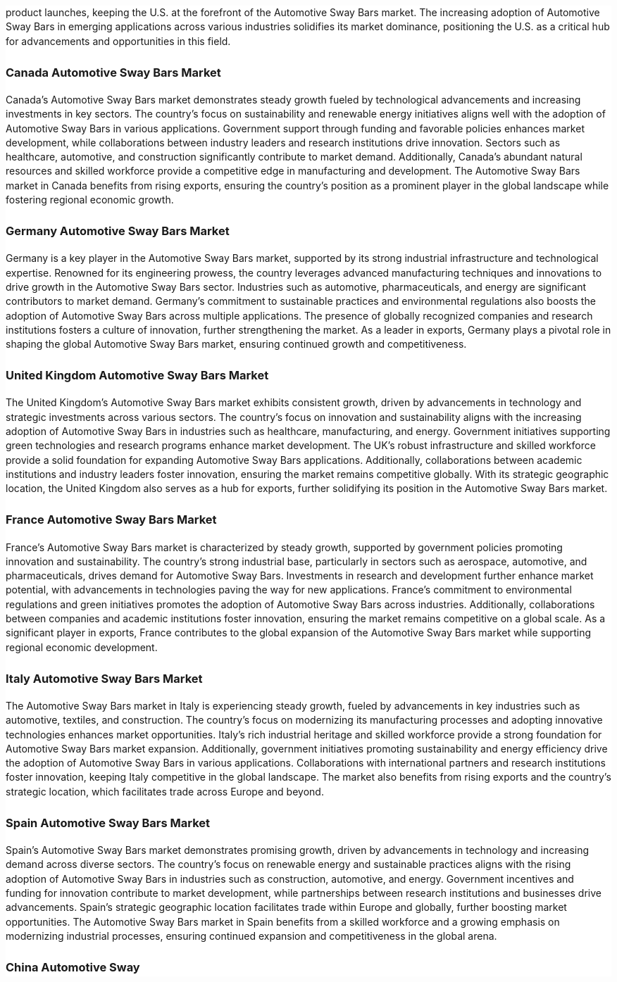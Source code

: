 product launches, keeping the U.S. at the forefront of the Automotive Sway Bars market. The increasing adoption of Automotive Sway Bars in emerging applications across various industries solidifies its market dominance, positioning the U.S. as a critical hub for advancements and opportunities in this field.</p><h3>Canada Automotive Sway Bars Market</h3><p>Canada&rsquo;s Automotive Sway Bars market demonstrates steady growth fueled by technological advancements and increasing investments in key sectors. The country&rsquo;s focus on sustainability and renewable energy initiatives aligns well with the adoption of Automotive Sway Bars in various applications. Government support through funding and favorable policies enhances market development, while collaborations between industry leaders and research institutions drive innovation. Sectors such as healthcare, automotive, and construction significantly contribute to market demand. Additionally, Canada&rsquo;s abundant natural resources and skilled workforce provide a competitive edge in manufacturing and development. The Automotive Sway Bars market in Canada benefits from rising exports, ensuring the country&rsquo;s position as a prominent player in the global landscape while fostering regional economic growth.</p><h3>Germany Automotive Sway Bars Market</h3><p>Germany is a key player in the Automotive Sway Bars market, supported by its strong industrial infrastructure and technological expertise. Renowned for its engineering prowess, the country leverages advanced manufacturing techniques and innovations to drive growth in the Automotive Sway Bars sector. Industries such as automotive, pharmaceuticals, and energy are significant contributors to market demand. Germany&rsquo;s commitment to sustainable practices and environmental regulations also boosts the adoption of Automotive Sway Bars across multiple applications. The presence of globally recognized companies and research institutions fosters a culture of innovation, further strengthening the market. As a leader in exports, Germany plays a pivotal role in shaping the global Automotive Sway Bars market, ensuring continued growth and competitiveness.</p><h3>United Kingdom Automotive Sway Bars Market</h3><p>The United Kingdom&rsquo;s Automotive Sway Bars market exhibits consistent growth, driven by advancements in technology and strategic investments across various sectors. The country&rsquo;s focus on innovation and sustainability aligns with the increasing adoption of Automotive Sway Bars in industries such as healthcare, manufacturing, and energy. Government initiatives supporting green technologies and research programs enhance market development. The UK&rsquo;s robust infrastructure and skilled workforce provide a solid foundation for expanding Automotive Sway Bars applications. Additionally, collaborations between academic institutions and industry leaders foster innovation, ensuring the market remains competitive globally. With its strategic geographic location, the United Kingdom also serves as a hub for exports, further solidifying its position in the Automotive Sway Bars market.</p><h3>France Automotive Sway Bars Market</h3><p>France&rsquo;s Automotive Sway Bars market is characterized by steady growth, supported by government policies promoting innovation and sustainability. The country&rsquo;s strong industrial base, particularly in sectors such as aerospace, automotive, and pharmaceuticals, drives demand for Automotive Sway Bars. Investments in research and development further enhance market potential, with advancements in technologies paving the way for new applications. France&rsquo;s commitment to environmental regulations and green initiatives promotes the adoption of Automotive Sway Bars across industries. Additionally, collaborations between companies and academic institutions foster innovation, ensuring the market remains competitive on a global scale. As a significant player in exports, France contributes to the global expansion of the Automotive Sway Bars market while supporting regional economic development.</p><h3>Italy Automotive Sway Bars Market</h3><p>The Automotive Sway Bars market in Italy is experiencing steady growth, fueled by advancements in key industries such as automotive, textiles, and construction. The country&rsquo;s focus on modernizing its manufacturing processes and adopting innovative technologies enhances market opportunities. Italy&rsquo;s rich industrial heritage and skilled workforce provide a strong foundation for Automotive Sway Bars market expansion. Additionally, government initiatives promoting sustainability and energy efficiency drive the adoption of Automotive Sway Bars in various applications. Collaborations with international partners and research institutions foster innovation, keeping Italy competitive in the global landscape. The market also benefits from rising exports and the country&rsquo;s strategic location, which facilitates trade across Europe and beyond.</p><h3>Spain Automotive Sway Bars Market</h3><p>Spain&rsquo;s Automotive Sway Bars market demonstrates promising growth, driven by advancements in technology and increasing demand across diverse sectors. The country&rsquo;s focus on renewable energy and sustainable practices aligns with the rising adoption of Automotive Sway Bars in industries such as construction, automotive, and energy. Government incentives and funding for innovation contribute to market development, while partnerships between research institutions and businesses drive advancements. Spain&rsquo;s strategic geographic location facilitates trade within Europe and globally, further boosting market opportunities. The Automotive Sway Bars market in Spain benefits from a skilled workforce and a growing emphasis on modernizing industrial processes, ensuring continued expansion and competitiveness in the global arena.</p><h3>China Automotive Sway